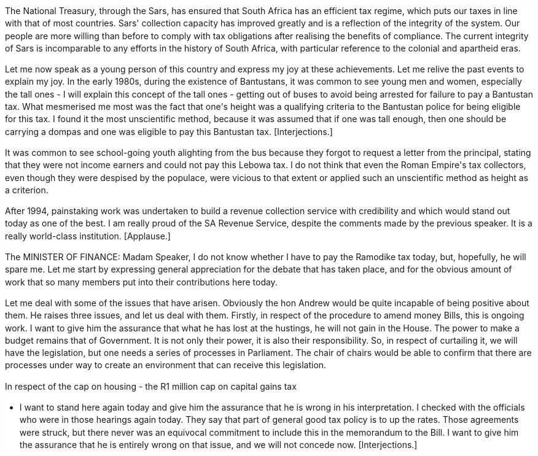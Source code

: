 The National Treasury, through the Sars, has ensured that South Africa has
an efficient tax regime, which puts our taxes in line with that of most
countries. Sars' collection capacity has improved greatly and is a
reflection of the integrity of the system. Our people are more willing than
before to comply with tax obligations after realising the benefits of
compliance. The current integrity of Sars is incomparable to any efforts in
the history of South Africa, with particular reference to the colonial and
apartheid eras.

Let me now speak as a young person of this country and express my joy at
these achievements. Let me relive the past events to explain my joy. In the
early 1980s, during the existence of Bantustans, it was common to see young
men and women, especially the tall ones - I will explain this concept of
the tall ones - getting out of buses to avoid being arrested for failure to
pay a Bantustan tax. What mesmerised me most was the fact that one's height
was a qualifying criteria to the Bantustan police for being eligible for
this tax. I found it the most unscientific method, because it was assumed
that if one was tall enough, then one should be carrying a dompas and one
was eligible to pay this Bantustan tax. [Interjections.]

It was common to see school-going youth alighting from the bus because they
forgot to request a letter from the principal, stating that they were not
income earners and could not pay this Lebowa tax. I do not think that even
the Roman Empire's tax collectors, even though they were despised by the
populace, were vicious to that extent or applied such an unscientific
method as height as a criterion.

After 1994, painstaking work was undertaken to build a revenue collection
service with credibility and which would stand out today as one of the
best. I am really proud of the SA Revenue Service, despite the comments
made by the previous speaker. It is a really world-class institution.
[Applause.]

The MINISTER OF FINANCE: Madam Speaker, I do not know whether I have to pay
the Ramodike tax today, but, hopefully, he will spare me. Let me start by
expressing general appreciation for the debate that has taken place, and
for the obvious amount of work that so many members put into their
contributions here today.

Let me deal with some of the issues that have arisen. Obviously the hon
Andrew would be quite incapable of being positive about them. He raises
three issues, and let us deal with them. Firstly, in respect of the
procedure to amend money Bills, this is ongoing work. I want to give him
the assurance that what he has lost at the hustings, he will not gain in
the House. The power to make a budget remains that of Government. It is not
only their power, it is also their responsibility. So, in respect of
curtailing it, we will have the legislation, but one needs a series of
processes in Parliament. The chair of chairs would be able to confirm that
there are processes under way to create an environment that can receive
this legislation.

In respect of the cap on housing - the R1 million cap on capital gains tax
- I want to stand here again today and give him the assurance that he is
wrong in his interpretation. I checked with the officials who were in those
hearings again today. They say that part of general good tax policy is to
up the rates. Those agreements were struck, but there never was an
equivocal commitment to include this in the memorandum to the Bill. I want
to give him the assurance that he is entirely wrong on that issue, and we
will not concede now. [Interjections.]
